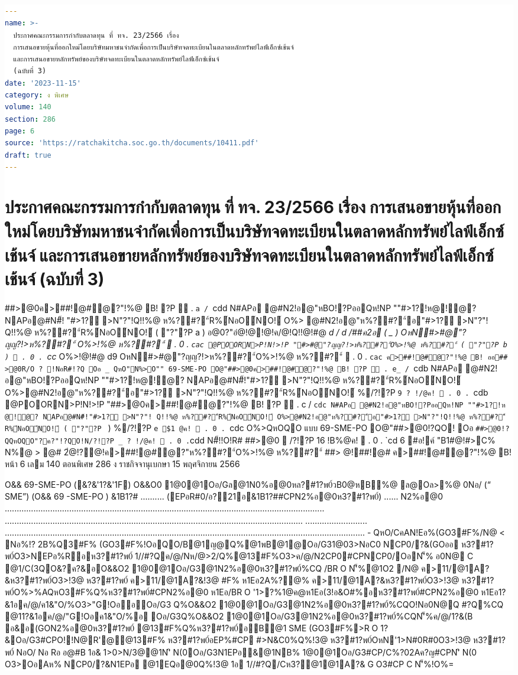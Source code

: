 ```yaml
---
name: >-
  ประกาศคณะกรรมการกำกับตลาดทุน ที่ ทจ. 23/2566 เรื่อง
  การเสนอขายหุ้นที่ออกใหม่โดยบริษัทมหาชนจำกัดเพื่อการเป็นบริษัทจดทะเบียนในตลาดหลักทรัพย์ไลฟ์เอ็กซ์เช้นจ์
  และการเสนอขายหลักทรัพย์ของบริษัทจดทะเบียนในตลาดหลักทรัพย์ไลฟ์เอ็กซ์เช้นจ์
  (ฉบับที่ 3)
date: '2023-11-15'
category: ง พิเศษ
volume: 140
section: 286
page: 6
source: 'https://ratchakitcha.soc.go.th/documents/10411.pdf'
draft: true
---
```


# ประกาศคณะกรรมการกำกับตลาดทุน ที่ ทจ. 23/2566 เรื่อง การเสนอขายหุ้นที่ออกใหม่โดยบริษัทมหาชนจำกัดเพื่อการเป็นบริษัทจดทะเบียนในตลาดหลักทรัพย์ไลฟ์เอ็กซ์เช้นจ์ และการเสนอขายหลักทรัพย์ของบริษัทจดทะเบียนในตลาดหลักทรัพย์ไลฟ์เอ็กซ์เช้นจ์ (ฉบับที่ 3)

##>@0ค>##!@#ํ@?"!%@ B! ?P  . `a / `cdd N#APอ @#N2!อ@"หBO!?PออQห!NP ""#>1?!ห@!ํ@? NAPอ@#N#็! "#>1? >N"?"!Q!!%@ ห%?#?"์R%์NอO์NO!์ O%> @#N2!อ@"ห%?#?"์อ"#>1? >N"?"! Q!!%@ ห%?#?"์R%์NอO์NO!์ ( "?"?P a ) อ@0?"อํ@!@!@!ค/@!Q!!@!#@ _d / d /##ค2อ ( _ ) OหN#>#@"?ญญ?!>ห%?#?"์ O%>!%@ ห%?#?"์  . 0 . `cac @POORN>P!N!>!P "#>#@"?ญญ?!>ห%?#?"์O%>!%@ ห%?#?"์ ( "?"?P b )  . 0 . `cc_ O%>!@!#@ d9 OหN#>#@"?ญญ?!>ห%?#?"์O%>!%@ ห%?#?"์  . 0 . `cac ค>##!@#ํ@?"!%@ B! ออ##>@0R/O ? !NอR#!?Q Oอ _ QหO"N%>O"" 69-SME-PO O@"##>@0ค>##!@#ํ@?"!%@ B! ?P  . e_ / `cdb N#APอ @#N2!อ@"หBO!?PออQห!NP ""#>1?!ห@!ํ@? NAPอ@#N#็!"#>1? >N"?"!Q!!%@ ห%?#?"์R%์NอO์NO!์ O%>@#N2!อ@"ห%?#?"์อ"#>1? >N"?"!Q!!%@ ห%?#?"์R%์NอO์NO!์ %/?!?P `9 ? !/@ค!  . 0 . `cdb @POORN>P!N!>!P "##>@0ค>##!@#ํ@?"!%@ B! ?P  . c / `cdc N#APอ @#N2!อ@"หBO!?PออQห!NP ""#>1?!ห@!ํ@? NAPอ@#N#็!"#>1? >N"?"! Q!!%@ ห%?#?"์R%์NอO์NO!์ O%>@#N2!อ@"ห%?#?"์อ"#>1? >N"?"!Q!!%@ ห%?#?"์ R%์NอO์NO!์ ( "?"?P ` ) %/?!?P `e $1 @ค!  . 0 . `cdc O%>QหOQO แบบ 69-SME-PO O@"##>@0!?QO! Oอ ` ##>@0!?QQหOQO"?ค?"!?QO!N/?!?P _ ? !/@ค!  . 0 . `cdd N#็!!O!R# ##>@0  /?!?P 16 !B%@ค!  . 0 . `cd 6 #อ!ค์ "B1#@!#>C% N%@ > @# 2ํ@!?@!ค>##!@#ํ@?"ห%?#?"์O%>!%@ ห%?#?"์ ##> @!##!@# ค>##!@#ํ@?"!%@ B! หน้า 6 เลม 140 ตอนพิเศษ 286 ง ราชกิจจานุเบกษา 15 พฤศจิกายน 2566

O&& 69-SME-PO (&?&'1?&'1F) O&&O0 1@0@1Oอ/Gล@1N0%อ@0หล?#1?พ0์วB0@หB%@ ล@Oล>%@ 0Nอ/ (“ SME”) (O&& 69 -SME-PO ) &1B1?# .......... (EPอR#0/อ?21อ&1B1?##CPN2%อ@0ห3?#1?พ0์) ...... N2%อ@0 ...................................................................................................................................... ............................................................................................................................. .......................... ....................................................................................................................................................... - QหO/CคAN!Eอ%(GO3#F%/N@ < Nอ%!? 2B%Q3#F% (GO3#F%!OอQO/B@1ญ@Q%@1พB@1@Oอ/G31@03>NอC0 NCP0/?&(GOออ ห3?#1?พ0์O3>NEPอ%Rอห3?#1?พ0์ 1//#?Qค/@/Nห/@>2/Q%@13#F%O3>ค/@/N2CP0#CPNCP0/OอN'็% อ0N@ C @1/C(3QO&?ค?&อO&&O2 1@0@1Oอ/G3@1N2%อ@0ห3?#1?พ0์%CQ /BR O N'็%@1O2 /N@ ค>11/@1A?&ห3?#1?พ0์O3>!3@ ห3?#1?พ0์ ค>11/@1A?&!3@ #F% ห1Eอ2A%?@% ค>11/@1A?&ห3?#1?พ0์O3>!3@ ห3?#1?พ0์O%>%AQหO3#F%Q%ห3?#1?พ0์#CPN2%อ@0 ห1Eอ/BR O '1>?%1@ค@ห1Eอ(3!อ&O#%อห3?#1?พ0์#CPN2%อ@0 ห1Eอ1?&1อค/@/ค1&"O/%O3>"G!OออOอ/G3 Q%O&&O2 1@0@1Oอ/G3@1N2%อ@0ห3?#1?พ0์%CQO!Nอ0N@Q #?Q%CQ @11?&1อค/@/"G!Oอค1&"O/%อ Oอ/G3Q%O&&O2 1@0@1Oอ/G3@1N2%อ@0ห3?#1?พ0์%CQN'็%ค/@/1?&(B อ&อ(GON2%อ@0ห3?#1?พ0์ @13#F%Q%ห3?#1?พ0์อB@1 SME (GO3#F%>R O 1?&Oอ/G3#CPO!!N@R'@@13#F% ห3?#1?พ0์อEP%#CP #>N&C0%Q%!3@ ห3?#1?พ0์OหN'1>N#0R#0O3>!3@ ห3?#1?พ0์ NอO/ Nอ Rอ อ@#B 1อ& 1>0>N/3@@1N'ิ N(0Oอ/G3N1EPอ&@1NB% 1@0@1Oอ/G3#CP/C%?02Aค?ญ#CPN'ิ N(0 O3>OอAห% NCP0/?&N1EPอ @1EQอ@0Q%!3@ 1อ 1//#?Q/Cห3?@1@1A?& G O3#CP C N'็%!O%=

